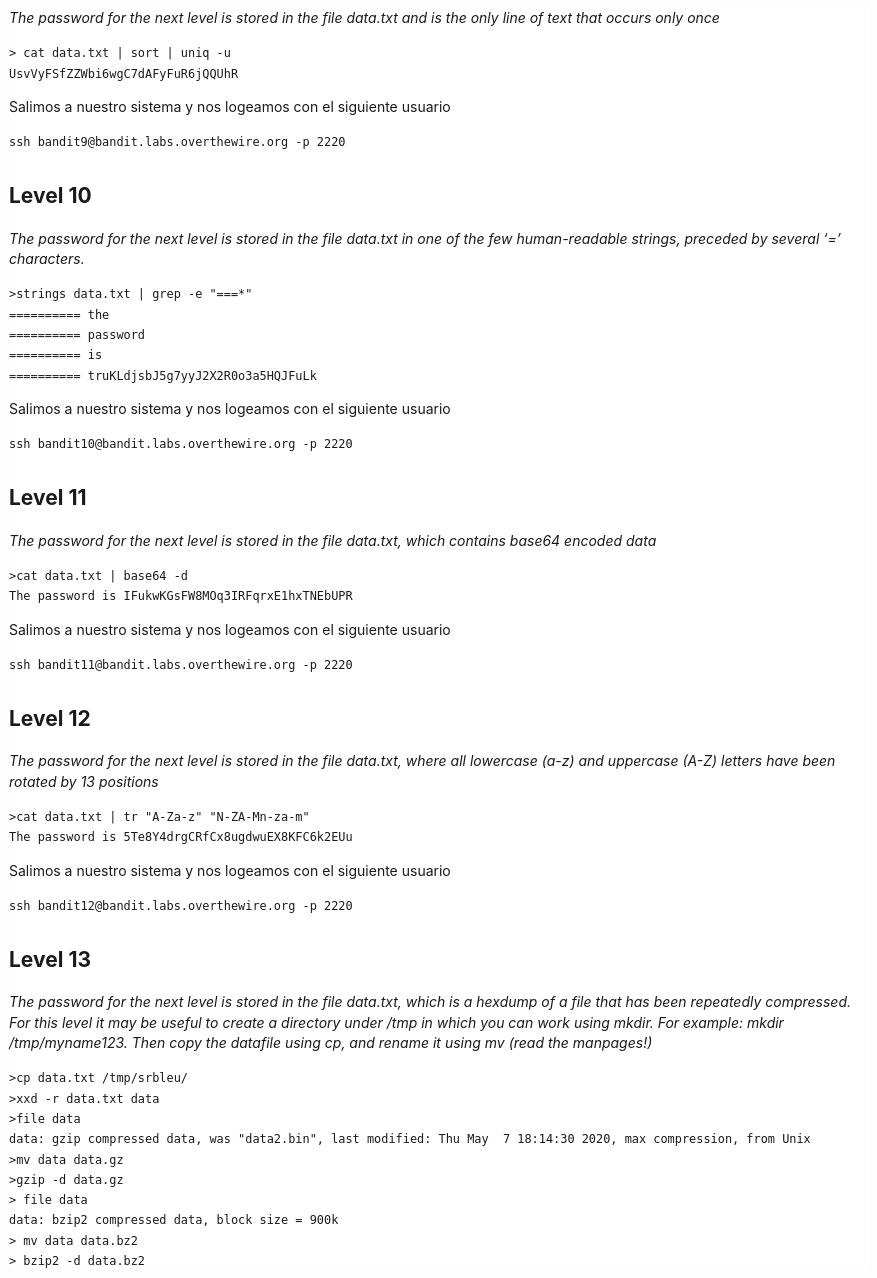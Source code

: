 *The password for the next level is stored in the file data.txt and is the only line of text that occurs only once*
```
> cat data.txt | sort | uniq -u
UsvVyFSfZZWbi6wgC7dAFyFuR6jQQUhR
```
Salimos a nuestro sistema y nos logeamos con el siguiente usuario
```
ssh bandit9@bandit.labs.overthewire.org -p 2220
```
## Level 10
*The password for the next level is stored in the file data.txt in one of the few human-readable strings, preceded by several ‘=’ characters.*
```
>strings data.txt | grep -e "===*"
========== the
========== password
========== is
========== truKLdjsbJ5g7yyJ2X2R0o3a5HQJFuLk
```
Salimos a nuestro sistema y nos logeamos con el siguiente usuario
```
ssh bandit10@bandit.labs.overthewire.org -p 2220
```
## Level 11
*The password for the next level is stored in the file data.txt, which contains base64 encoded data*
```
>cat data.txt | base64 -d
The password is IFukwKGsFW8MOq3IRFqrxE1hxTNEbUPR
```
Salimos a nuestro sistema y nos logeamos con el siguiente usuario
```
ssh bandit11@bandit.labs.overthewire.org -p 2220
```
## Level 12
*The password for the next level is stored in the file data.txt, where all lowercase (a-z) and uppercase (A-Z) letters have been rotated by 13 positions*
```
>cat data.txt | tr "A-Za-z" "N-ZA-Mn-za-m"
The password is 5Te8Y4drgCRfCx8ugdwuEX8KFC6k2EUu
```
Salimos a nuestro sistema y nos logeamos con el siguiente usuario
```
ssh bandit12@bandit.labs.overthewire.org -p 2220
```
## Level 13
*The password for the next level is stored in the file data.txt, which is a hexdump of a file that has been repeatedly compressed. For this level it may be useful to create a directory under /tmp in which you can work using mkdir. For example: mkdir /tmp/myname123. Then copy the datafile using cp, and rename it using mv (read the manpages!)*
```
>cp data.txt /tmp/srbleu/
>xxd -r data.txt data
>file data
data: gzip compressed data, was "data2.bin", last modified: Thu May  7 18:14:30 2020, max compression, from Unix
>mv data data.gz
>gzip -d data.gz
> file data
data: bzip2 compressed data, block size = 900k
> mv data data.bz2
> bzip2 -d data.bz2
```